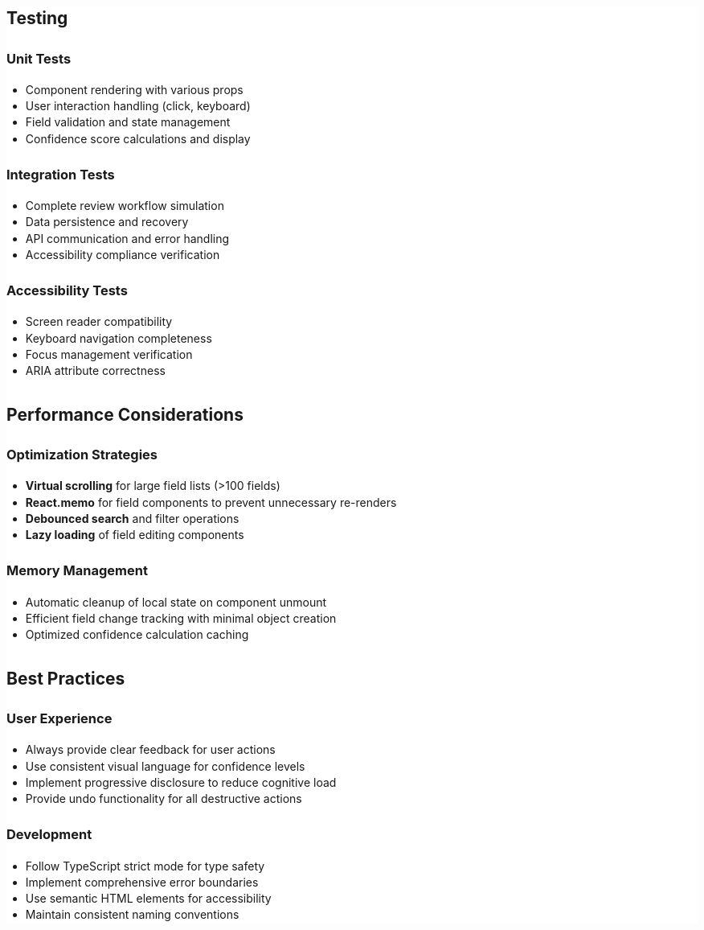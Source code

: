 ## Testing

### Unit Tests
- Component rendering with various props
- User interaction handling (click, keyboard)
- Field validation and state management
- Confidence score calculations and display

### Integration Tests
- Complete review workflow simulation
- Data persistence and recovery
- API communication and error handling
- Accessibility compliance verification

### Accessibility Tests
- Screen reader compatibility
- Keyboard navigation completeness
- Focus management verification
- ARIA attribute correctness

## Performance Considerations

### Optimization Strategies
- **Virtual scrolling** for large field lists (>100 fields)
- **React.memo** for field components to prevent unnecessary re-renders
- **Debounced search** and filter operations
- **Lazy loading** of field editing components

### Memory Management
- Automatic cleanup of local state on component unmount
- Efficient field change tracking with minimal object creation
- Optimized confidence calculation caching

## Best Practices

### User Experience
- Always provide clear feedback for user actions
- Use consistent visual language for confidence levels
- Implement progressive disclosure to reduce cognitive load
- Provide undo functionality for all destructive actions

### Development
- Follow TypeScript strict mode for type safety
- Implement comprehensive error boundaries
- Use semantic HTML elements for accessibility
- Maintain consistent naming conventions
